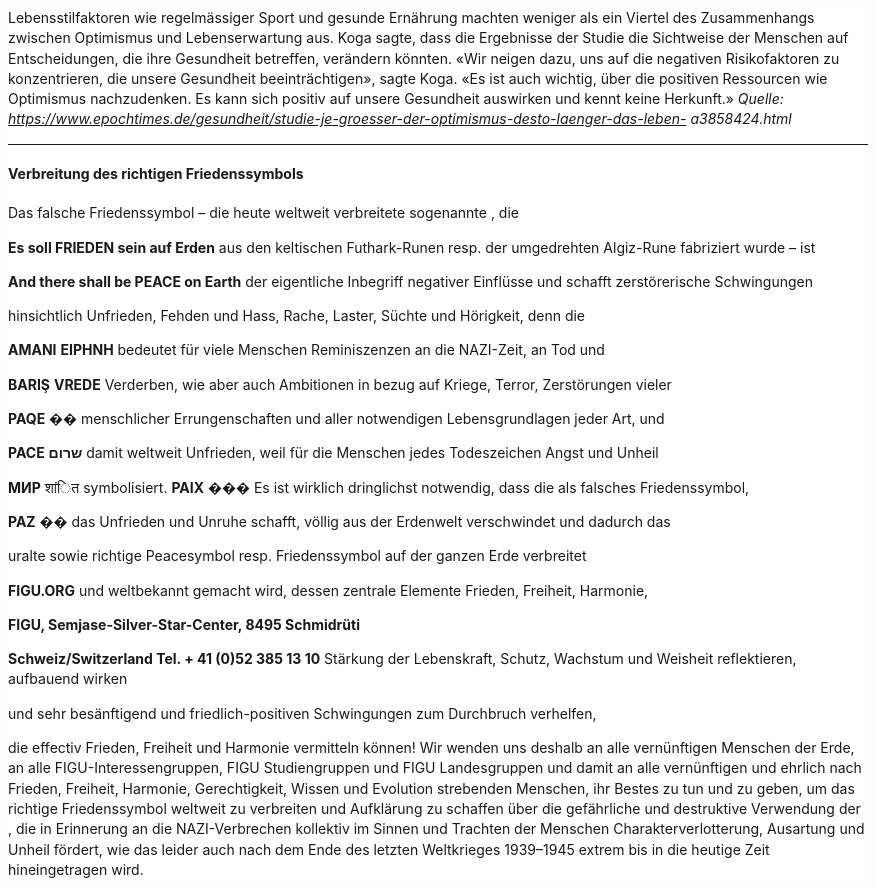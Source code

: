 Lebensstilfaktoren wie regelmässiger Sport und gesunde Ernährung machten weniger als ein Viertel des
Zusammenhangs zwischen Optimismus und Lebenserwartung aus.
Koga sagte, dass die Ergebnisse der Studie die Sichtweise der Menschen auf Entscheidungen, die ihre Gesundheit betreffen, verändern könnten. «Wir neigen dazu, uns auf die negativen Risikofaktoren zu konzentrieren, die unsere Gesundheit beeinträchtigen», sagte Koga. «Es ist auch wichtig, über die positiven Ressourcen wie Optimismus nachzudenken. Es kann sich positiv auf unsere Gesundheit auswirken und kennt
keine Herkunft.»
_Quelle: https://www.epochtimes.de/gesundheit/studie-je-groesser-der-optimismus-desto-laenger-das-leben-_
_a3858424.html_


-----

#### Verbreitung des richtigen Friedenssymbols 

Das falsche Friedenssymbol – die heute weltweit verbreitete sogenannte <Todesrune>, die

**Es soll FRIEDEN sein auf Erden** aus den keltischen Futhark-Runen resp. der umgedrehten Algiz-Rune fabriziert wurde – ist

**And there shall be PEACE on Earth** der eigentliche Inbegriff negativer Einflüsse und schafft zerstörerische Schwingungen

hinsichtlich Unfrieden, Fehden und Hass, Rache, Laster, Süchte und Hörigkeit, denn die

**AMANI** **ΕΙΡΗΝΗ** <Todesrune> bedeutet für viele Menschen Reminiszenzen an die NAZI-Zeit, an Tod und

**BARIŞ** **VREDE** Verderben, wie aber auch Ambitionen in bezug auf Kriege, Terror, Zerstörungen vieler

**PAQE** **��** menschlicher Errungenschaften und aller notwendigen Lebensgrundlagen jeder Art, und

**PACE** **שרום** damit weltweit Unfrieden, weil für die Menschen jedes Todeszeichen Angst und Unheil

**МИР** शांित symbolisiert.
**PAIX** **���** Es ist wirklich dringlichst notwendig, dass die <Todesrune> als falsches Friedenssymbol,

**PAZ** **��** das Unfrieden und Unruhe schafft, völlig aus der Erdenwelt verschwindet und dadurch das

uralte sowie richtige Peacesymbol resp. Friedenssymbol auf der ganzen Erde verbreitet

**FIGU.ORG** und weltbekannt gemacht wird, dessen zentrale Elemente Frieden, Freiheit, Harmonie,

**FIGU, Semjase-Silver-Star-Center, 8495 Schmidrüti**

**Schweiz/Switzerland  Tel. + 41 (0)52 385 13 10** Stärkung der Lebenskraft, Schutz, Wachstum und Weisheit reflektieren, aufbauend wirken

und sehr besänftigend und friedlich-positiven Schwingungen zum Durchbruch verhelfen,

die effectiv Frieden, Freiheit und Harmonie vermitteln können! Wir wenden uns deshalb an alle vernünftigen Menschen der Erde, an
alle FIGU-Interessengruppen, FIGU Studiengruppen und FIGU Landesgruppen und damit an alle vernünftigen und ehrlich nach
Frieden, Freiheit, Harmonie, Gerechtigkeit, Wissen und Evolution strebenden Menschen, ihr Bestes zu tun und zu geben, um das
richtige Friedenssymbol weltweit zu verbreiten und Aufklärung zu schaffen über die gefährliche und destruktive Verwendung der
<Todesrune>, die in Erinnerung an die NAZI-Verbrechen kollektiv im Sinnen und Trachten der Menschen Charakterverlotterung,
Ausartung und Unheil fördert, wie das leider auch nach dem Ende des letzten Weltkrieges 1939–1945 extrem bis in die heutige Zeit
hineingetragen wird.
